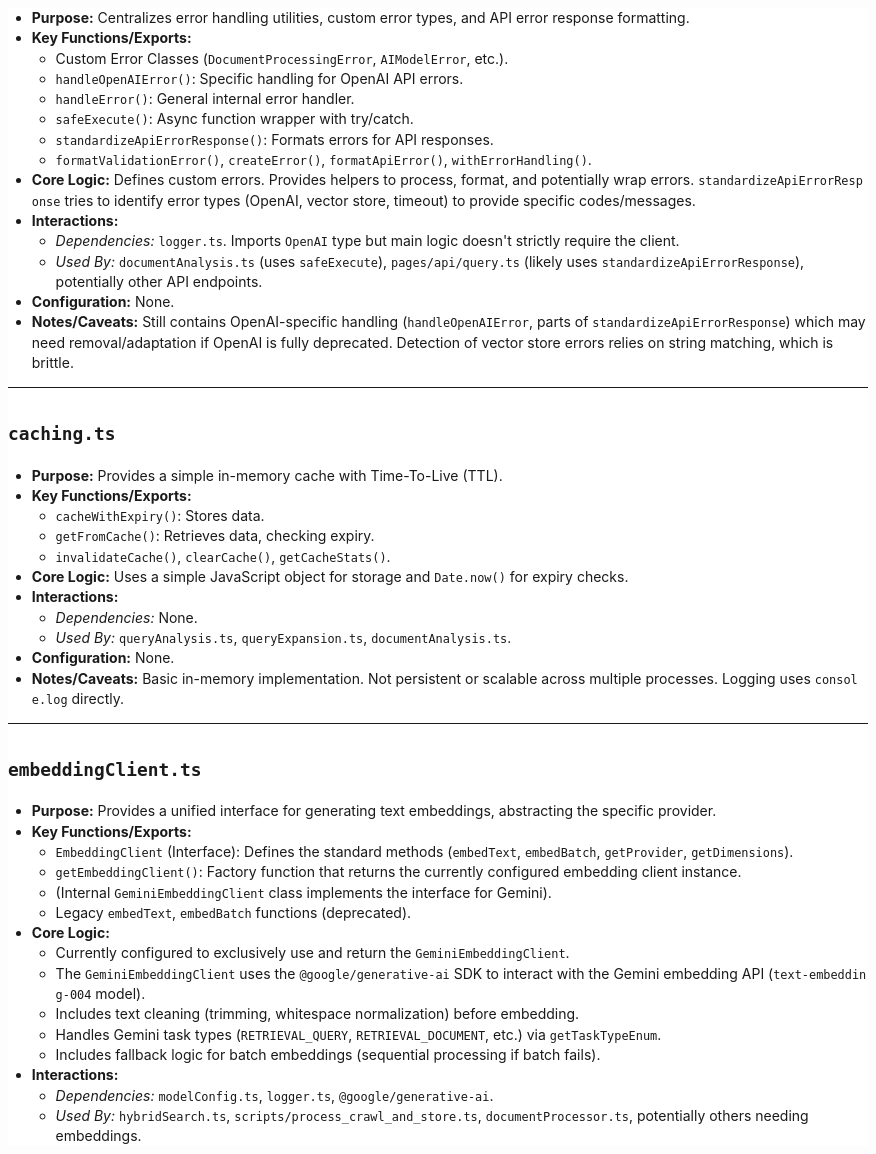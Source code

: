 *   **Purpose:** Centralizes error handling utilities, custom error types, and API error response formatting.
*   **Key Functions/Exports:**
    *   Custom Error Classes (`DocumentProcessingError`, `AIModelError`, etc.).
    *   `handleOpenAIError()`: Specific handling for OpenAI API errors.
    *   `handleError()`: General internal error handler.
    *   `safeExecute()`: Async function wrapper with try/catch.
    *   `standardizeApiErrorResponse()`: Formats errors for API responses.
    *   `formatValidationError()`, `createError()`, `formatApiError()`, `withErrorHandling()`.
*   **Core Logic:** Defines custom errors. Provides helpers to process, format, and potentially wrap errors. `standardizeApiErrorResponse` tries to identify error types (OpenAI, vector store, timeout) to provide specific codes/messages.
*   **Interactions:**
    *   *Dependencies:* `logger.ts`. Imports `OpenAI` type but main logic doesn't strictly require the client.
    *   *Used By:* `documentAnalysis.ts` (uses `safeExecute`), `pages/api/query.ts` (likely uses `standardizeApiErrorResponse`), potentially other API endpoints.
*   **Configuration:** None.
*   **Notes/Caveats:** Still contains OpenAI-specific handling (`handleOpenAIError`, parts of `standardizeApiErrorResponse`) which may need removal/adaptation if OpenAI is fully deprecated. Detection of vector store errors relies on string matching, which is brittle.

---

## `caching.ts`

*   **Purpose:** Provides a simple in-memory cache with Time-To-Live (TTL).
*   **Key Functions/Exports:**
    *   `cacheWithExpiry()`: Stores data.
    *   `getFromCache()`: Retrieves data, checking expiry.
    *   `invalidateCache()`, `clearCache()`, `getCacheStats()`.
*   **Core Logic:** Uses a simple JavaScript object for storage and `Date.now()` for expiry checks.
*   **Interactions:**
    *   *Dependencies:* None.
    *   *Used By:* `queryAnalysis.ts`, `queryExpansion.ts`, `documentAnalysis.ts`.
*   **Configuration:** None.
*   **Notes/Caveats:** Basic in-memory implementation. Not persistent or scalable across multiple processes. Logging uses `console.log` directly.

---

## `embeddingClient.ts`

*   **Purpose:** Provides a unified interface for generating text embeddings, abstracting the specific provider.
*   **Key Functions/Exports:**
    *   `EmbeddingClient` (Interface): Defines the standard methods (`embedText`, `embedBatch`, `getProvider`, `getDimensions`).
    *   `getEmbeddingClient()`: Factory function that returns the currently configured embedding client instance.
    *   (Internal `GeminiEmbeddingClient` class implements the interface for Gemini).
    *   Legacy `embedText`, `embedBatch` functions (deprecated).
*   **Core Logic:**
    *   Currently configured to exclusively use and return the `GeminiEmbeddingClient`.
    *   The `GeminiEmbeddingClient` uses the `@google/generative-ai` SDK to interact with the Gemini embedding API (`text-embedding-004` model).
    *   Includes text cleaning (trimming, whitespace normalization) before embedding.
    *   Handles Gemini task types (`RETRIEVAL_QUERY`, `RETRIEVAL_DOCUMENT`, etc.) via `getTaskTypeEnum`.
    *   Includes fallback logic for batch embeddings (sequential processing if batch fails).
*   **Interactions:**
    *   *Dependencies:* `modelConfig.ts`, `logger.ts`, `@google/generative-ai`.
    *   *Used By:* `hybridSearch.ts`, `scripts/process_crawl_and_store.ts`, `documentProcessor.ts`, potentially others needing embeddings.